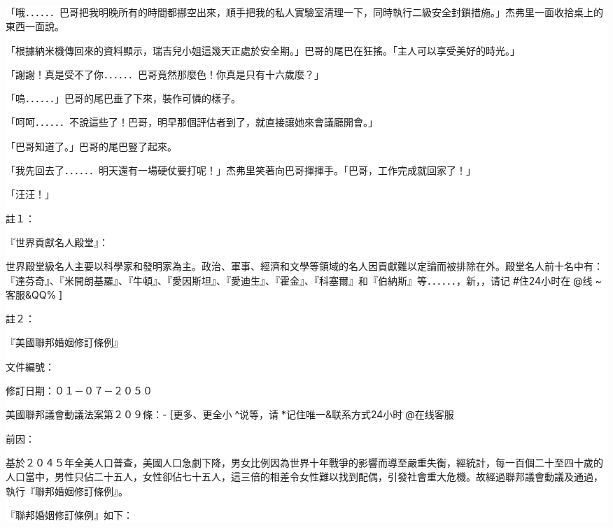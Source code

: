 
「哦．．．．．．巴哥把我明晚所有的時間都挪空出來，順手把我的私人實驗室清理一下，同時執行二級安全封鎖措施。」杰弗里一面收拾桌上的東西一面說。



「根據納米機傳回來的資料顯示，瑞吉兒小姐這幾天正處於安全期。」巴哥的尾巴在狂搖。「主人可以享受美好的時光。」



「謝謝！真是受不了你．．．．．．巴哥竟然那麼色！你真是只有十六歲麼？」



「嗚．．．．．．」巴哥的尾巴垂了下來，裝作可憐的樣子。



「呵呵．．．．．．不說這些了！巴哥，明早那個評估者到了，就直接讓她來會議廳開會。」



「巴哥知道了。」巴哥的尾巴豎了起來。



「我先回去了．．．．．．明天還有一場硬仗要打呢！」杰弗里笑著向巴哥揮揮手。「巴哥，工作完成就回家了！」



「汪汪！」



註１：



『世界貢獻名人殿堂』：



世界殿堂級名人主要以科學家和發明家為主。政治、軍事、經濟和文學等領域的名人因貢獻難以定論而被排除在外。殿堂名人前十名中有：『達芬奇』、『米開朗基羅』、『牛頓』、『愛因斯坦』、『愛迪生』、『霍金』、『科塞爾』和『伯納斯』等．．．．．．，新，，请记 #住24小时在 @线 ~客服&QQ% ]



註２：



『美國聯邦婚姻修訂條例』



文件編號：



修訂日期：０１－０７－２０５０



美國聯邦議會動議法案第２０９條：- [更多、更全小 ^说等，请 *记住唯一&联系方式24小时 @在线客服



前因：



基於２０４５年全美人口普查，美國人口急劇下降，男女比例因為世界十年戰爭的影響而導至嚴重失衡，經統計，每一百個二十至四十歲的人口當中，男性只佔二十五人，女性卻佔七十五人，這三倍的相差令女性難以找到配偶，引發社會重大危機。故經過聯邦議會動議及通過，執行『聯邦婚姻修訂條例』。



『聯邦婚姻修訂條例』如下：
